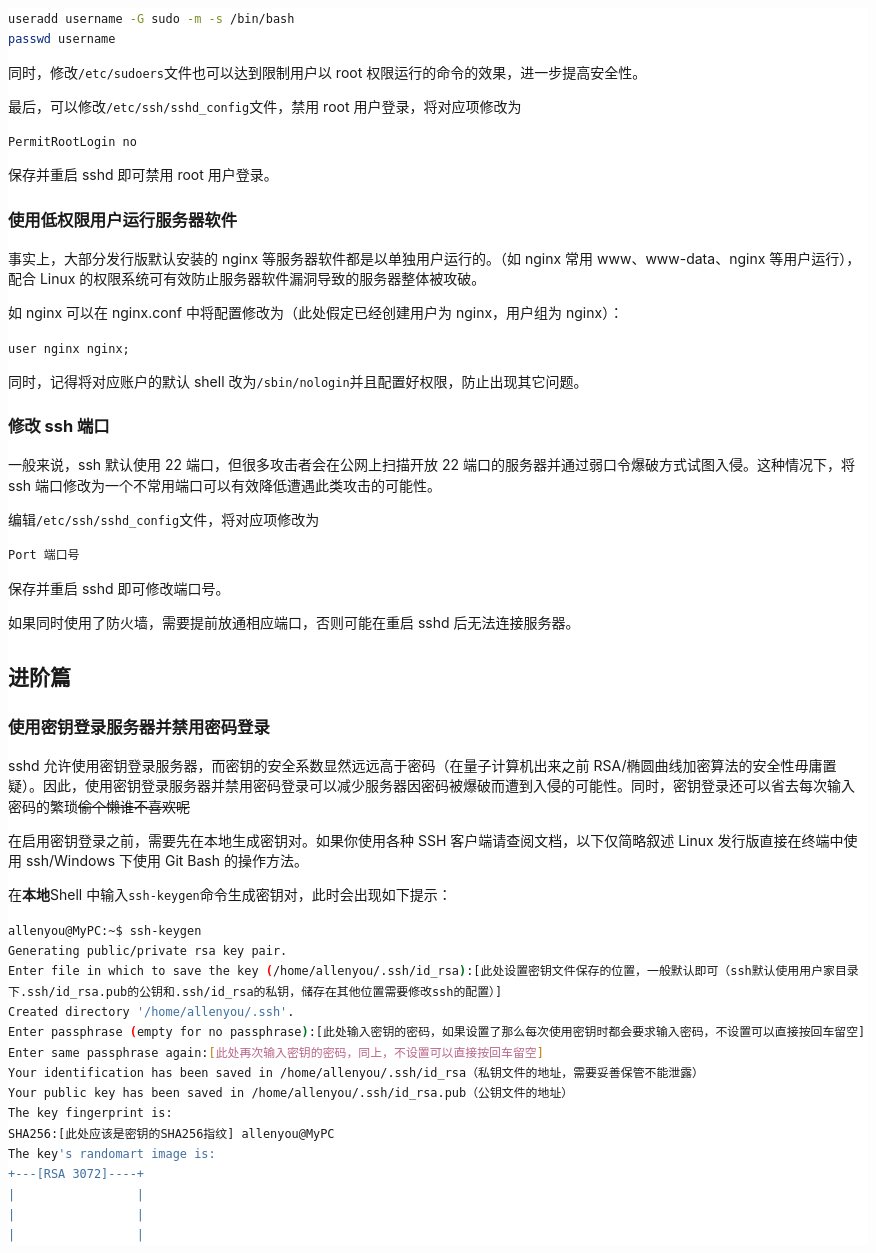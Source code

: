 ```bash
useradd username -G sudo -m -s /bin/bash
passwd username
```

同时，修改`/etc/sudoers`文件也可以达到限制用户以 root 权限运行的命令的效果，进一步提高安全性。

最后，可以修改`/etc/ssh/sshd_config`文件，禁用 root 用户登录，将对应项修改为

```config
PermitRootLogin no
```

保存并重启 sshd 即可禁用 root 用户登录。

### 使用低权限用户运行服务器软件

事实上，大部分发行版默认安装的 nginx 等服务器软件都是以单独用户运行的。（如 nginx 常用 www、www-data、nginx 等用户运行），配合 Linux 的权限系统可有效防止服务器软件漏洞导致的服务器整体被攻破。

如 nginx 可以在 nginx.conf 中将配置修改为（此处假定已经创建用户为 nginx，用户组为 nginx）：

```nginx
user nginx nginx;
```

同时，记得将对应账户的默认 shell 改为`/sbin/nologin`并且配置好权限，防止出现其它问题。

### 修改 ssh 端口

一般来说，ssh 默认使用 22 端口，但很多攻击者会在公网上扫描开放 22 端口的服务器并通过弱口令爆破方式试图入侵。这种情况下，将 ssh 端口修改为一个不常用端口可以有效降低遭遇此类攻击的可能性。

编辑`/etc/ssh/sshd_config`文件，将对应项修改为

```config
Port 端口号
```

保存并重启 sshd 即可修改端口号。

如果同时使用了防火墙，需要提前放通相应端口，否则可能在重启 sshd 后无法连接服务器。

## 进阶篇

### 使用密钥登录服务器并禁用密码登录

sshd 允许使用密钥登录服务器，而密钥的安全系数显然远远高于密码（在量子计算机出来之前 RSA/椭圆曲线加密算法的安全性毋庸置疑）。因此，使用密钥登录服务器并禁用密码登录可以减少服务器因密码被爆破而遭到入侵的可能性。同时，密钥登录还可以省去每次输入密码的繁琐~~偷个懒谁不喜欢呢~~

在启用密钥登录之前，需要先在本地生成密钥对。如果你使用各种 SSH 客户端请查阅文档，以下仅简略叙述 Linux 发行版直接在终端中使用 ssh/Windows 下使用 Git Bash 的操作方法。

在**本地**Shell 中输入`ssh-keygen`命令生成密钥对，此时会出现如下提示：

```bash
allenyou@MyPC:~$ ssh-keygen
Generating public/private rsa key pair.
Enter file in which to save the key (/home/allenyou/.ssh/id_rsa):[此处设置密钥文件保存的位置，一般默认即可（ssh默认使用用户家目录下.ssh/id_rsa.pub的公钥和.ssh/id_rsa的私钥，储存在其他位置需要修改ssh的配置）]
Created directory '/home/allenyou/.ssh'.
Enter passphrase (empty for no passphrase):[此处输入密钥的密码，如果设置了那么每次使用密钥时都会要求输入密码，不设置可以直接按回车留空]
Enter same passphrase again:[此处再次输入密钥的密码，同上，不设置可以直接按回车留空]
Your identification has been saved in /home/allenyou/.ssh/id_rsa（私钥文件的地址，需要妥善保管不能泄露）
Your public key has been saved in /home/allenyou/.ssh/id_rsa.pub（公钥文件的地址）
The key fingerprint is:
SHA256:[此处应该是密钥的SHA256指纹] allenyou@MyPC
The key's randomart image is:
+---[RSA 3072]----+
|                 |
|                 |
|                 |
```